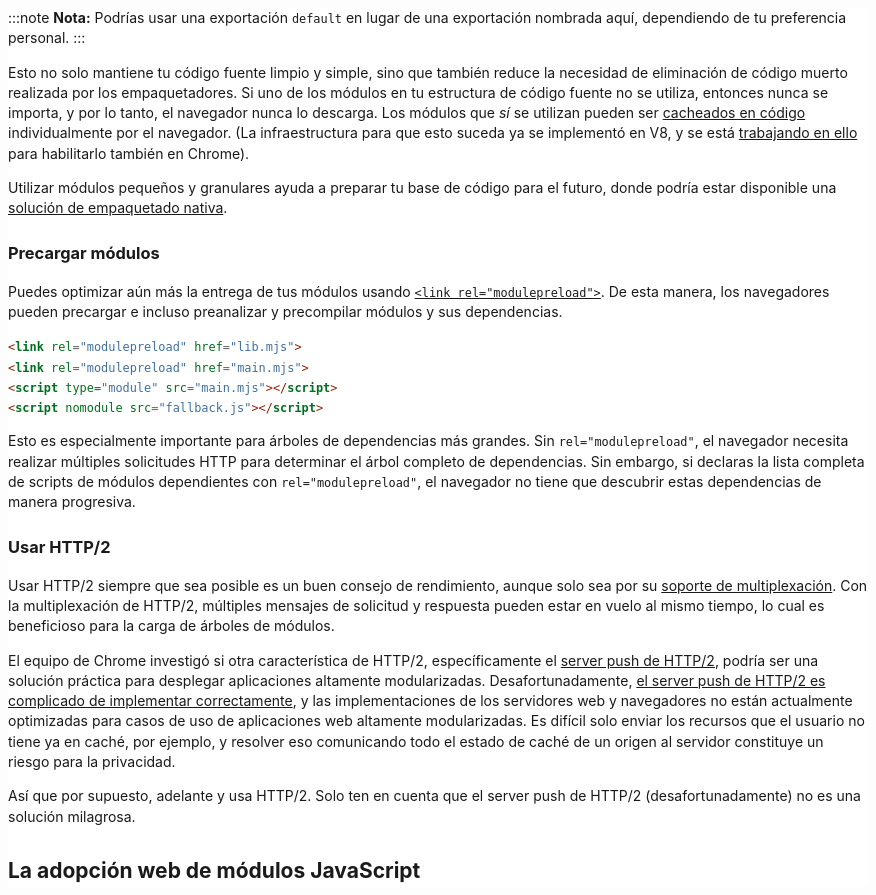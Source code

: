 :::note
**Nota:** Podrías usar una exportación `default` en lugar de una exportación nombrada aquí, dependiendo de tu preferencia personal.
:::

Esto no solo mantiene tu código fuente limpio y simple, sino que también reduce la necesidad de eliminación de código muerto realizada por los empaquetadores. Si uno de los módulos en tu estructura de código fuente no se utiliza, entonces nunca se importa, y por lo tanto, el navegador nunca lo descarga. Los módulos que _sí_ se utilizan pueden ser [cacheados en código](/blog/code-caching-for-devs) individualmente por el navegador. (La infraestructura para que esto suceda ya se implementó en V8, y se está [trabajando en ello](https://bugs.chromium.org/p/chromium/issues/detail?id=841466) para habilitarlo también en Chrome).

Utilizar módulos pequeños y granulares ayuda a preparar tu base de código para el futuro, donde podría estar disponible una [solución de empaquetado nativa](#web-packaging).

### Precargar módulos

Puedes optimizar aún más la entrega de tus módulos usando [`<link rel="modulepreload">`](https://developers.google.com/web/updates/2017/12/modulepreload). De esta manera, los navegadores pueden precargar e incluso preanalizar y precompilar módulos y sus dependencias.

```html
<link rel="modulepreload" href="lib.mjs">
<link rel="modulepreload" href="main.mjs">
<script type="module" src="main.mjs"></script>
<script nomodule src="fallback.js"></script>
```

Esto es especialmente importante para árboles de dependencias más grandes. Sin `rel="modulepreload"`, el navegador necesita realizar múltiples solicitudes HTTP para determinar el árbol completo de dependencias. Sin embargo, si declaras la lista completa de scripts de módulos dependientes con `rel="modulepreload"`, el navegador no tiene que descubrir estas dependencias de manera progresiva.

### Usar HTTP/2

Usar HTTP/2 siempre que sea posible es un buen consejo de rendimiento, aunque solo sea por su [soporte de multiplexación](https://web.dev/performance-http2/#request-and-response-multiplexing). Con la multiplexación de HTTP/2, múltiples mensajes de solicitud y respuesta pueden estar en vuelo al mismo tiempo, lo cual es beneficioso para la carga de árboles de módulos.

El equipo de Chrome investigó si otra característica de HTTP/2, específicamente el [server push de HTTP/2](https://web.dev/performance-http2/#server-push), podría ser una solución práctica para desplegar aplicaciones altamente modularizadas. Desafortunadamente, [el server push de HTTP/2 es complicado de implementar correctamente](https://jakearchibald.com/2017/h2-push-tougher-than-i-thought/), y las implementaciones de los servidores web y navegadores no están actualmente optimizadas para casos de uso de aplicaciones web altamente modularizadas. Es difícil solo enviar los recursos que el usuario no tiene ya en caché, por ejemplo, y resolver eso comunicando todo el estado de caché de un origen al servidor constituye un riesgo para la privacidad.

Así que por supuesto, adelante y usa HTTP/2. Solo ten en cuenta que el server push de HTTP/2 (desafortunadamente) no es una solución milagrosa.

## La adopción web de módulos JavaScript
